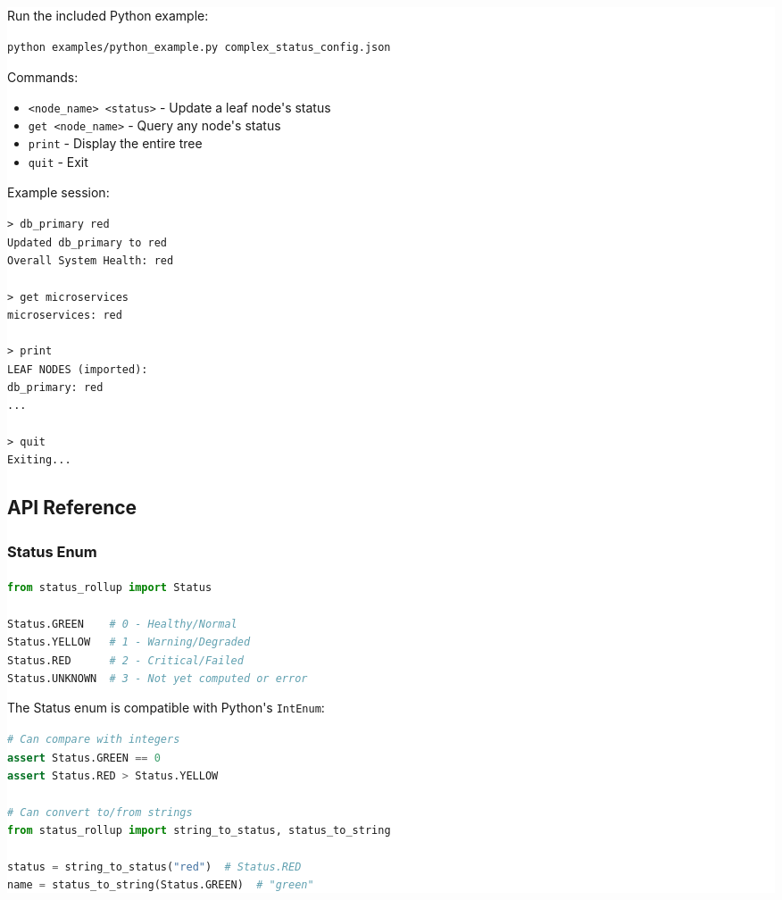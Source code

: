 Run the included Python example:

```bash
python examples/python_example.py complex_status_config.json
```

Commands:
- `<node_name> <status>` - Update a leaf node's status
- `get <node_name>` - Query any node's status
- `print` - Display the entire tree
- `quit` - Exit

Example session:

```
> db_primary red
Updated db_primary to red
Overall System Health: red

> get microservices
microservices: red

> print
LEAF NODES (imported):
db_primary: red
...

> quit
Exiting...
```

## API Reference

### Status Enum

```python
from status_rollup import Status

Status.GREEN    # 0 - Healthy/Normal
Status.YELLOW   # 1 - Warning/Degraded
Status.RED      # 2 - Critical/Failed
Status.UNKNOWN  # 3 - Not yet computed or error
```

The Status enum is compatible with Python's `IntEnum`:

```python
# Can compare with integers
assert Status.GREEN == 0
assert Status.RED > Status.YELLOW

# Can convert to/from strings
from status_rollup import string_to_status, status_to_string

status = string_to_status("red")  # Status.RED
name = status_to_string(Status.GREEN)  # "green"
```
